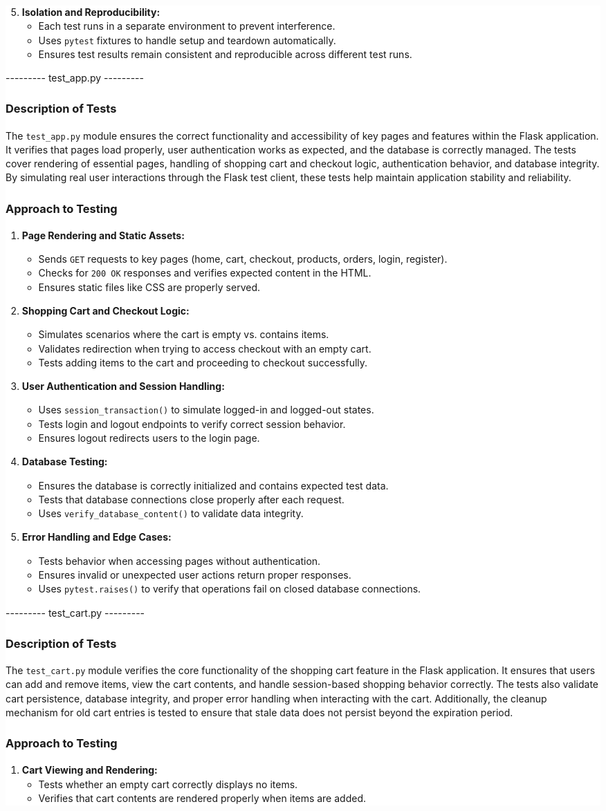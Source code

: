 5. **Isolation and Reproducibility:**  
   - Each test runs in a separate environment to prevent interference.  
   - Uses `pytest` fixtures to handle setup and teardown automatically.  
   - Ensures test results remain consistent and reproducible across different test runs.



--------- test_app.py ---------
### **Description of Tests**  
The `test_app.py` module ensures the correct functionality and accessibility of key pages and features within the Flask application. It verifies that pages load properly, user authentication works as expected, and the database is correctly managed. The tests cover rendering of essential pages, handling of shopping cart and checkout logic, authentication behavior, and database integrity. By simulating real user interactions through the Flask test client, these tests help maintain application stability and reliability.

### **Approach to Testing**  
1. **Page Rendering and Static Assets:**  
   - Sends `GET` requests to key pages (home, cart, checkout, products, orders, login, register).  
   - Checks for `200 OK` responses and verifies expected content in the HTML.  
   - Ensures static files like CSS are properly served.

2. **Shopping Cart and Checkout Logic:**  
   - Simulates scenarios where the cart is empty vs. contains items.  
   - Validates redirection when trying to access checkout with an empty cart.  
   - Tests adding items to the cart and proceeding to checkout successfully.

3. **User Authentication and Session Handling:**  
   - Uses `session_transaction()` to simulate logged-in and logged-out states.  
   - Tests login and logout endpoints to verify correct session behavior.  
   - Ensures logout redirects users to the login page.

4. **Database Testing:**  
   - Ensures the database is correctly initialized and contains expected test data.  
   - Tests that database connections close properly after each request.  
   - Uses `verify_database_content()` to validate data integrity.

5. **Error Handling and Edge Cases:**  
   - Tests behavior when accessing pages without authentication.  
   - Ensures invalid or unexpected user actions return proper responses.  
   - Uses `pytest.raises()` to verify that operations fail on closed database connections.



--------- test_cart.py --------- 
### **Description of Tests**  
The `test_cart.py` module verifies the core functionality of the shopping cart feature in the Flask application. It ensures that users can add and remove items, view the cart contents, and handle session-based shopping behavior correctly. The tests also validate cart persistence, database integrity, and proper error handling when interacting with the cart. Additionally, the cleanup mechanism for old cart entries is tested to ensure that stale data does not persist beyond the expiration period.

### **Approach to Testing**  
1. **Cart Viewing and Rendering:**  
   - Tests whether an empty cart correctly displays no items.  
   - Verifies that cart contents are rendered properly when items are added.  

